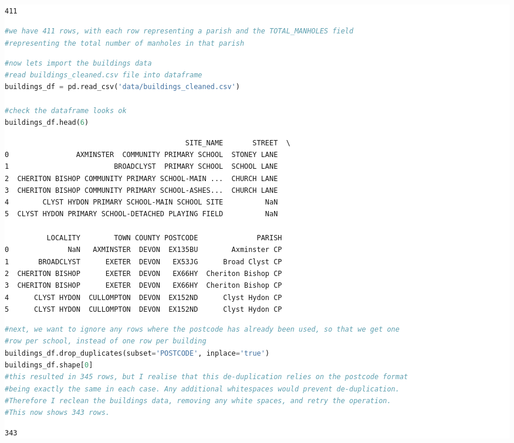 


    411




```python
#we have 411 rows, with each row representing a parish and the TOTAL_MANHOLES field 
#representing the total number of manholes in that parish
```


```python
#now lets import the buildings data
#read buildings_cleaned.csv file into dataframe
buildings_df = pd.read_csv('data/buildings_cleaned.csv')

#check the dataframe looks ok
buildings_df.head(6)
```




                                               SITE_NAME       STREET  \
    0                AXMINSTER  COMMUNITY PRIMARY SCHOOL  STONEY LANE   
    1                         BROADCLYST  PRIMARY SCHOOL  SCHOOL LANE   
    2  CHERITON BISHOP COMMUNITY PRIMARY SCHOOL-MAIN ...  CHURCH LANE   
    3  CHERITON BISHOP COMMUNITY PRIMARY SCHOOL-ASHES...  CHURCH LANE   
    4        CLYST HYDON PRIMARY SCHOOL-MAIN SCHOOL SITE          NaN   
    5  CLYST HYDON PRIMARY SCHOOL-DETACHED PLAYING FIELD          NaN   
    
              LOCALITY        TOWN COUNTY POSTCODE              PARISH  
    0              NaN   AXMINSTER  DEVON  EX135BU        Axminster CP  
    1       BROADCLYST      EXETER  DEVON   EX53JG      Broad Clyst CP  
    2  CHERITON BISHOP      EXETER  DEVON   EX66HY  Cheriton Bishop CP  
    3  CHERITON BISHOP      EXETER  DEVON   EX66HY  Cheriton Bishop CP  
    4      CLYST HYDON  CULLOMPTON  DEVON  EX152ND      Clyst Hydon CP  
    5      CLYST HYDON  CULLOMPTON  DEVON  EX152ND      Clyst Hydon CP  




```python
#next, we want to ignore any rows where the postcode has already been used, so that we get one 
#row per school, instead of one row per building
buildings_df.drop_duplicates(subset='POSTCODE', inplace='true')
buildings_df.shape[0]
#this resulted in 345 rows, but I realise that this de-duplication relies on the postcode format 
#being exactly the same in each case. Any additional whitespaces would prevent de-duplication. 
#Therefore I reclean the buildings data, removing any white spaces, and retry the operation. 
#This now shows 343 rows.


```




    343

